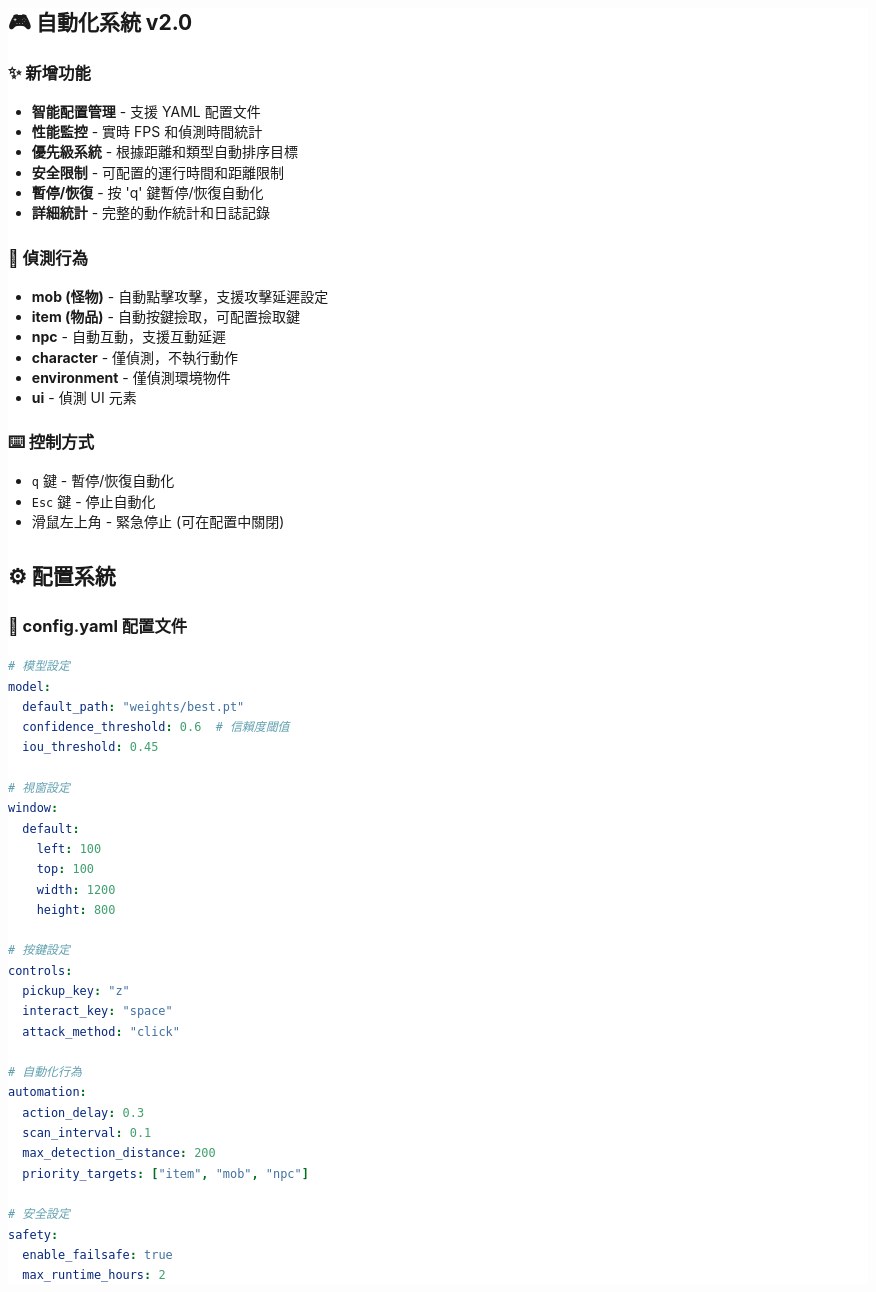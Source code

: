 ## 🎮 自動化系統 v2.0

### ✨ 新增功能
- **智能配置管理** - 支援 YAML 配置文件
- **性能監控** - 實時 FPS 和偵測時間統計
- **優先級系統** - 根據距離和類型自動排序目標
- **安全限制** - 可配置的運行時間和距離限制
- **暫停/恢復** - 按 'q' 鍵暫停/恢復自動化
- **詳細統計** - 完整的動作統計和日誌記錄

### 🎯 偵測行為
- **mob (怪物)** - 自動點擊攻擊，支援攻擊延遲設定
- **item (物品)** - 自動按鍵撿取，可配置撿取鍵
- **npc** - 自動互動，支援互動延遲
- **character** - 僅偵測，不執行動作
- **environment** - 僅偵測環境物件
- **ui** - 偵測 UI 元素

### ⌨️ 控制方式
- `q` 鍵 - 暫停/恢復自動化
- `Esc` 鍵 - 停止自動化
- 滑鼠左上角 - 緊急停止 (可在配置中關閉)

## ⚙️ 配置系統

### 📄 config.yaml 配置文件
```yaml
# 模型設定
model:
  default_path: "weights/best.pt"
  confidence_threshold: 0.6  # 信賴度閾值
  iou_threshold: 0.45

# 視窗設定
window:
  default:
    left: 100
    top: 100
    width: 1200
    height: 800

# 按鍵設定
controls:
  pickup_key: "z"
  interact_key: "space"
  attack_method: "click"

# 自動化行為
automation:
  action_delay: 0.3
  scan_interval: 0.1
  max_detection_distance: 200
  priority_targets: ["item", "mob", "npc"]

# 安全設定
safety:
  enable_failsafe: true
  max_runtime_hours: 2
```
